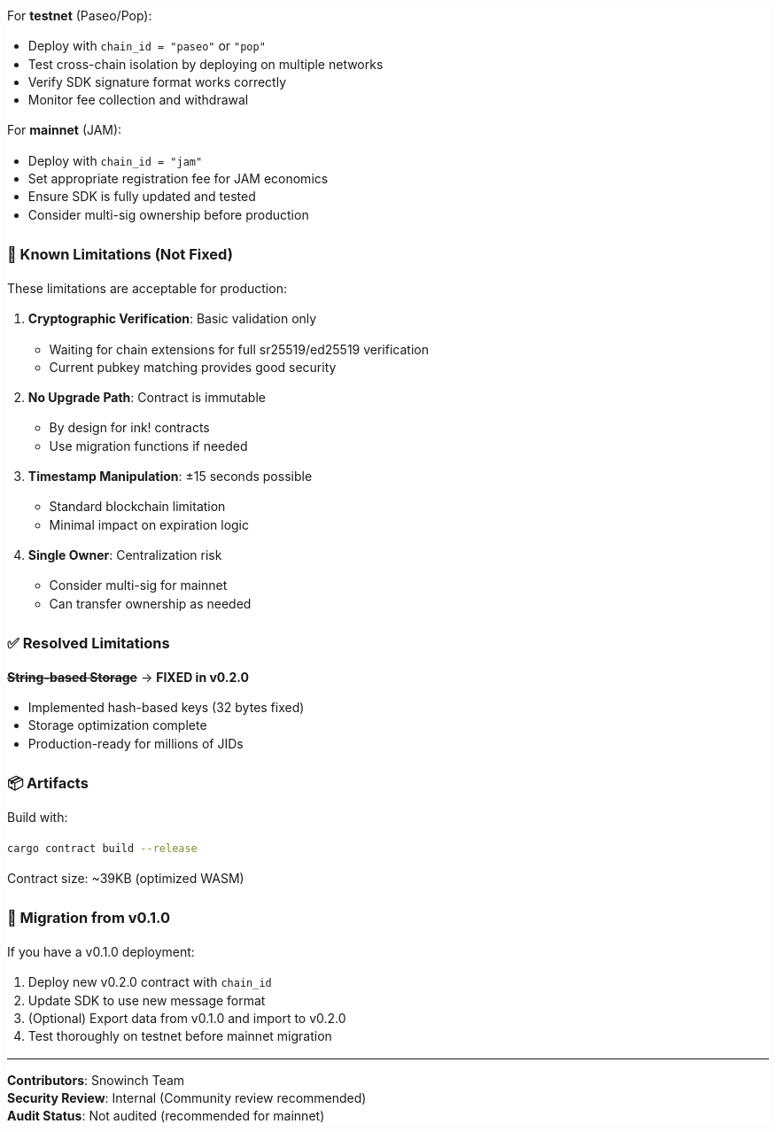 For **testnet** (Paseo/Pop):
- Deploy with `chain_id = "paseo"` or `"pop"`
- Test cross-chain isolation by deploying on multiple networks
- Verify SDK signature format works correctly
- Monitor fee collection and withdrawal

For **mainnet** (JAM):
- Deploy with `chain_id = "jam"`
- Set appropriate registration fee for JAM economics
- Ensure SDK is fully updated and tested
- Consider multi-sig ownership before production

### 🔮 Known Limitations (Not Fixed)

These limitations are acceptable for production:

1. **Cryptographic Verification**: Basic validation only
   - Waiting for chain extensions for full sr25519/ed25519 verification
   - Current pubkey matching provides good security

2. **No Upgrade Path**: Contract is immutable
   - By design for ink! contracts
   - Use migration functions if needed

3. **Timestamp Manipulation**: ±15 seconds possible
   - Standard blockchain limitation
   - Minimal impact on expiration logic

4. **Single Owner**: Centralization risk
   - Consider multi-sig for mainnet
   - Can transfer ownership as needed

### ✅ Resolved Limitations

~~**String-based Storage**~~ → **FIXED in v0.2.0**
- Implemented hash-based keys (32 bytes fixed)
- Storage optimization complete
- Production-ready for millions of JIDs

### 📦 Artifacts

Build with:
```bash
cargo contract build --release
```

Contract size: ~39KB (optimized WASM)

### 🤝 Migration from v0.1.0

If you have a v0.1.0 deployment:

1. Deploy new v0.2.0 contract with `chain_id`
2. Update SDK to use new message format
3. (Optional) Export data from v0.1.0 and import to v0.2.0
4. Test thoroughly on testnet before mainnet migration

---

**Contributors**: Snowinch Team  
**Security Review**: Internal (Community review recommended)  
**Audit Status**: Not audited (recommended for mainnet)

